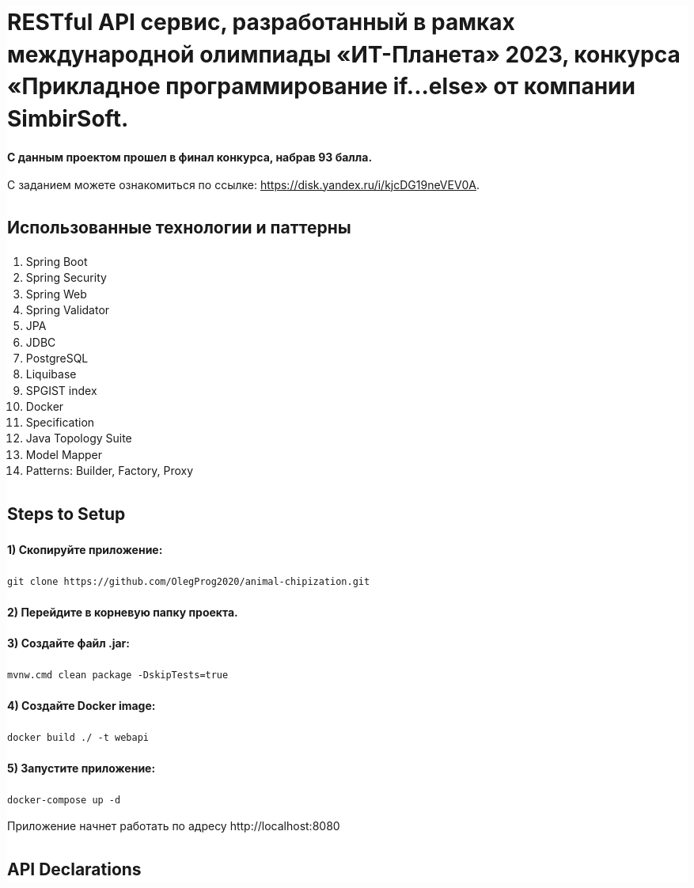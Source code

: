 # RESTful API сервис, разработанный в рамках международной олимпиады «ИТ-Планета» 2023, конкурса «Прикладное программирование if...else» от компании SimbirSoft.

<b> С данным проектом прошел в финал конкурса, набрав 93 балла. </b>

С заданием можете ознакомиться по ссылке: https://disk.yandex.ru/i/kjcDG19neVEV0A.


## Использованные технологии и паттерны

1) Spring Boot
2) Spring Security
3) Spring Web
3) Spring Validator
4) JPA
5) JDBC
6) PostgreSQL
7) Liquibase
8) SPGIST index
9) Docker
10) Specification
11) Java Topology Suite
12) Model Mapper
13) Patterns: Builder, Factory, Proxy

## Steps to Setup

#### 1) Скопируйте приложение:
```
git clone https://github.com/OlegProg2020/animal-chipization.git
```
#### 2) Перейдите в корневую папку проекта.
#### 3) Создайте файл .jar:
```
mvnw.cmd clean package -DskipTests=true
```
#### 4) Создайте Docker image:
```
docker build ./ -t webapi
```
#### 5) Запустите приложение:
```
docker-compose up -d
```
Приложение начнет работать по адресу http://localhost:8080


## API Declarations
